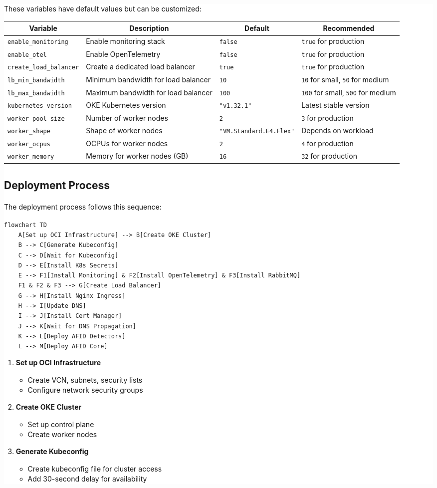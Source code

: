 These variables have default values but can be customized:

| Variable | Description | Default | Recommended |
|----------|-------------|---------|------------|
| `enable_monitoring` | Enable monitoring stack | `false` | `true` for production |
| `enable_otel` | Enable OpenTelemetry | `false` | `true` for production |
| `create_load_balancer` | Create a dedicated load balancer | `true` | `true` for production |
| `lb_min_bandwidth` | Minimum bandwidth for load balancer | `10` | `10` for small, `50` for medium |
| `lb_max_bandwidth` | Maximum bandwidth for load balancer | `100` | `100` for small, `500` for medium |
| `kubernetes_version` | OKE Kubernetes version | `"v1.32.1"` | Latest stable version |
| `worker_pool_size` | Number of worker nodes | `2` | `3` for production |
| `worker_shape` | Shape of worker nodes | `"VM.Standard.E4.Flex"` | Depends on workload |
| `worker_ocpus` | OCPUs for worker nodes | `2` | `4` for production |
| `worker_memory` | Memory for worker nodes (GB) | `16` | `32` for production |

## Deployment Process

The deployment process follows this sequence:

```mermaid
flowchart TD
    A[Set up OCI Infrastructure] --> B[Create OKE Cluster]
    B --> C[Generate Kubeconfig]
    C --> D[Wait for Kubeconfig]
    D --> E[Install K8s Secrets]
    E --> F1[Install Monitoring] & F2[Install OpenTelemetry] & F3[Install RabbitMQ]
    F1 & F2 & F3 --> G[Create Load Balancer]
    G --> H[Install Nginx Ingress]
    H --> I[Update DNS]
    I --> J[Install Cert Manager]
    J --> K[Wait for DNS Propagation]
    K --> L[Deploy AFID Detectors]
    L --> M[Deploy AFID Core]
```

1. **Set up OCI Infrastructure**
   - Create VCN, subnets, security lists
   - Configure network security groups

2. **Create OKE Cluster**
   - Set up control plane
   - Create worker nodes

3. **Generate Kubeconfig**
   - Create kubeconfig file for cluster access
   - Add 30-second delay for availability
